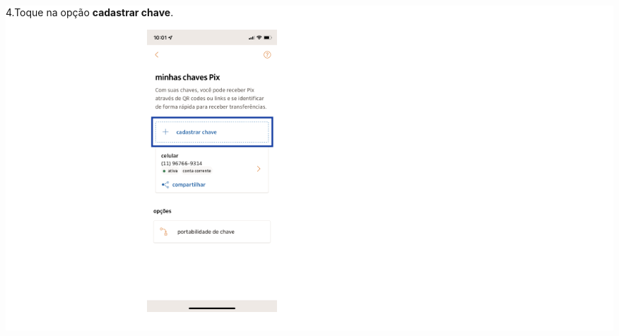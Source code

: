 4.Toque na opção **cadastrar chave**.

<img src="images/pix-cria-chave-1.png" height=400 style="margin-left: 200px" alt="imagem da seçnao minhas chaves Pix do aplicativo do Itaú Unibanco, com destaque para o botão cadastrar chave"/>
<br/><br/>
